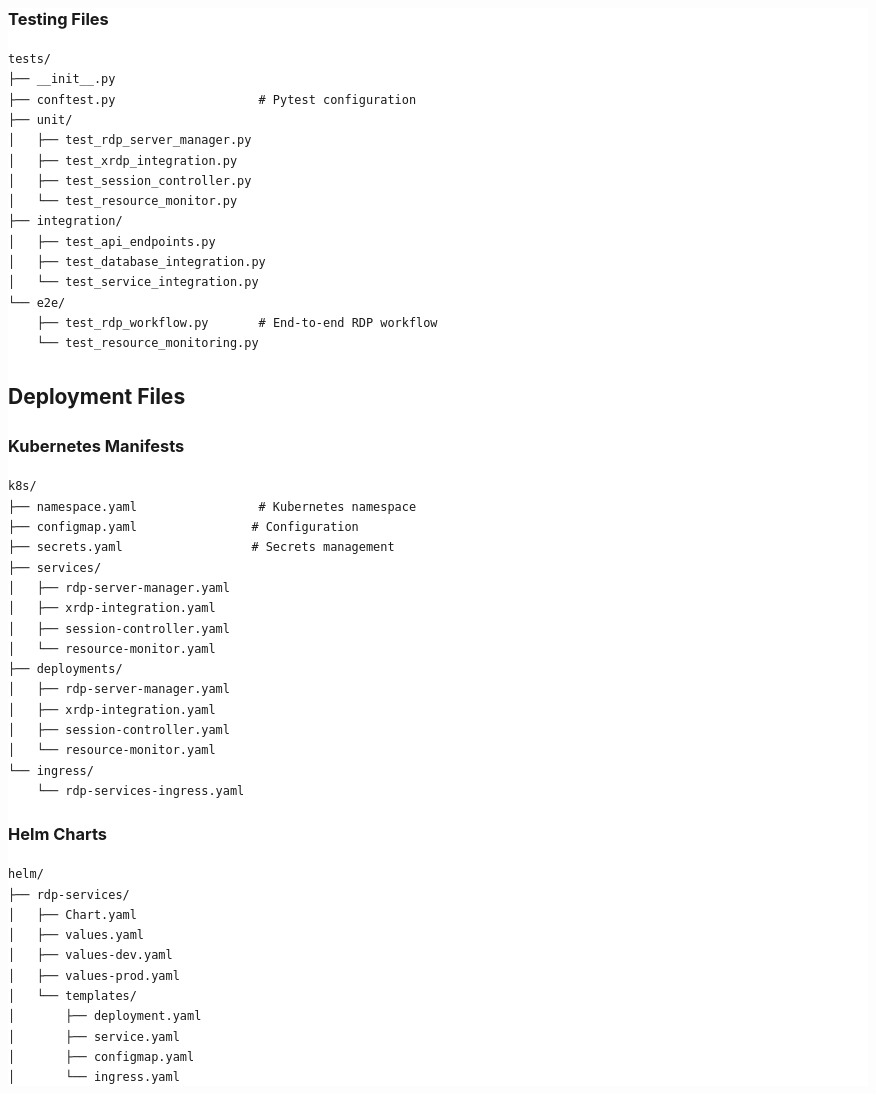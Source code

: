 
### Testing Files
```
tests/
├── __init__.py
├── conftest.py                    # Pytest configuration
├── unit/
│   ├── test_rdp_server_manager.py
│   ├── test_xrdp_integration.py
│   ├── test_session_controller.py
│   └── test_resource_monitor.py
├── integration/
│   ├── test_api_endpoints.py
│   ├── test_database_integration.py
│   └── test_service_integration.py
└── e2e/
    ├── test_rdp_workflow.py       # End-to-end RDP workflow
    └── test_resource_monitoring.py
```

## Deployment Files

### Kubernetes Manifests
```
k8s/
├── namespace.yaml                 # Kubernetes namespace
├── configmap.yaml                # Configuration
├── secrets.yaml                  # Secrets management
├── services/
│   ├── rdp-server-manager.yaml
│   ├── xrdp-integration.yaml
│   ├── session-controller.yaml
│   └── resource-monitor.yaml
├── deployments/
│   ├── rdp-server-manager.yaml
│   ├── xrdp-integration.yaml
│   ├── session-controller.yaml
│   └── resource-monitor.yaml
└── ingress/
    └── rdp-services-ingress.yaml
```

### Helm Charts
```
helm/
├── rdp-services/
│   ├── Chart.yaml
│   ├── values.yaml
│   ├── values-dev.yaml
│   ├── values-prod.yaml
│   └── templates/
│       ├── deployment.yaml
│       ├── service.yaml
│       ├── configmap.yaml
│       └── ingress.yaml
```

